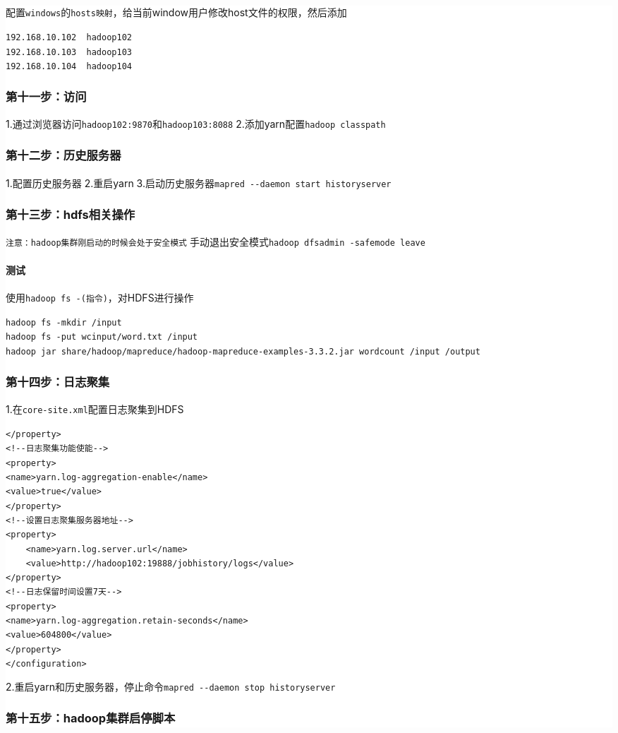  配置`windows`的`hosts映射`，给当前window用户修改host文件的权限，然后添加

    192.168.10.102  hadoop102
    192.168.10.103  hadoop103
    192.168.10.104  hadoop104

### 第十一步：访问

 1.通过浏览器访问`hadoop102:9870`和`hadoop103:8088`
 2.添加yarn配置`hadoop classpath`

### 第十二步：历史服务器

1.配置历史服务器
2.重启yarn
3.启动历史服务器`mapred --daemon start historyserver`

### 第十三步：hdfs相关操作

 `注意：hadoop集群刚启动的时候会处于安全模式`
手动退出安全模式`hadoop dfsadmin -safemode leave`

#### 测试

使用`hadoop fs -(指令)`，对HDFS进行操作

    hadoop fs -mkdir /input
    hadoop fs -put wcinput/word.txt /input
    hadoop jar share/hadoop/mapreduce/hadoop-mapreduce-examples-3.3.2.jar wordcount /input /output

### 第十四步：日志聚集

 1.在`core-site.xml`配置日志聚集到HDFS

    </property>
    <!--日志聚集功能使能-->
    <property>
    <name>yarn.log-aggregation-enable</name>
    <value>true</value>
    </property>
    <!--设置日志聚集服务器地址-->
    <property>
        <name>yarn.log.server.url</name>
        <value>http://hadoop102:19888/jobhistory/logs</value>
    </property>
    <!--日志保留时间设置7天-->
    <property>
    <name>yarn.log-aggregation.retain-seconds</name>
    <value>604800</value>
    </property>
    </configuration>

 2.重启yarn和历史服务器，停止命令`mapred --daemon stop historyserver`

### 第十五步：hadoop集群启停脚本
